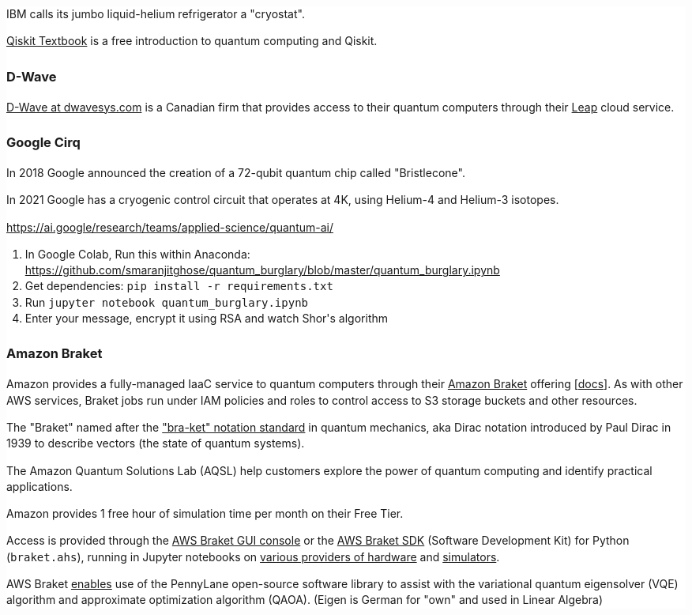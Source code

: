 IBM calls its jumbo liquid-helium refrigerator a "cryostat".

<a target="_blank" href="https://qiskit.org/textbook/preface.html">Qiskit Textbook</a> is a free introduction to quantum computing and Qiskit.


### D-Wave

<a target="_blank" href="https://www.dwavesys.com/">D-Wave at dwavesys.com</a> is a Canadian firm that provides access to their quantum computers through their <a target="_blank" href="https://cloud.dwavesys.com/leap/login/">Leap</a> cloud service.

<a name="Google+Cirq"></a>

### Google Cirq

In 2018 Google announced the creation of a 72-qubit quantum chip called "Bristlecone".

In 2021 Google has a cryogenic control circuit that operates at 4K, using Helium-4 and Helium-3 isotopes.

https://ai.google/research/teams/applied-science/quantum-ai/

1.  In Google Colab, Run this within Anaconda:
https://github.com/smaranjitghose/quantum_burglary/blob/master/quantum_burglary.ipynb
1.  Get dependencies: <tt>pip install -r requirements.txt</tt>
1.  Run <tt>jupyter notebook quantum_burglary.ipynb</tt>
1.  Enter your message, encrypt it using RSA and watch Shor's algorithm


<a name="Amazon+Braket"></a>

### Amazon Braket

Amazon provides a fully-managed IaaC service to quantum computers through their <a target="_blank" href="https://aws.amazon.com/braket/">Amazon Braket</a> offering [<a target="_blank" href="https://docs.aws.amazon.com/braket/latest/developerguide/what-is-braket.html">docs</a>]. As with other AWS services, Braket jobs run under IAM policies and roles to control access to S3 storage buckets and other resources.

The "Braket" named after the <a target="_blank" href="https://en.wikipedia.org/wiki/Bra%E2%80%93ket_notation">"bra-ket" notation standard</a> in quantum mechanics, aka Dirac notation introduced by Paul Dirac in 1939 to describe vectors (the state of quantum systems).

The Amazon Quantum Solutions Lab (AQSL) help customers explore the power of quantum computing and identify practical applications.

Amazon provides 1 free hour of simulation time per month on their Free Tier.

Access is provided through the <a target="_blank" href="https://aws.amazon.com/braket/getting-started/">AWS Braket GUI console</a> or the <a target="_blank" href="https://aws.amazon.com/braket/getting-started/#AWS_Braket_SDK">AWS Braket SDK</a> (Software Development Kit) for Python (<tt>braket.ahs</tt>), running in Jupyter notebooks on <a target="_blank" href="https://docs.aws.amazon.com/braket/latest/developerguide/braket-devices.html#braket-qpu-partner-quera">various providers of hardware</a> and <a target="_blank" href="https://quantiki.org/wiki/list-qc-simulators">simulators</a>.

AWS Braket <a target="_blank" href="https://docs.aws.amazon.com/braket/latest/developerguide/braket-devices.html#braket-qpu-partner-quera">enables</a> use of the PennyLane open-source software library to assist with the variational quantum eigensolver (VQE) algorithm and approximate optimization algorithm (QAOA). (Eigen is German for "own" and used in Linear Algebra)
